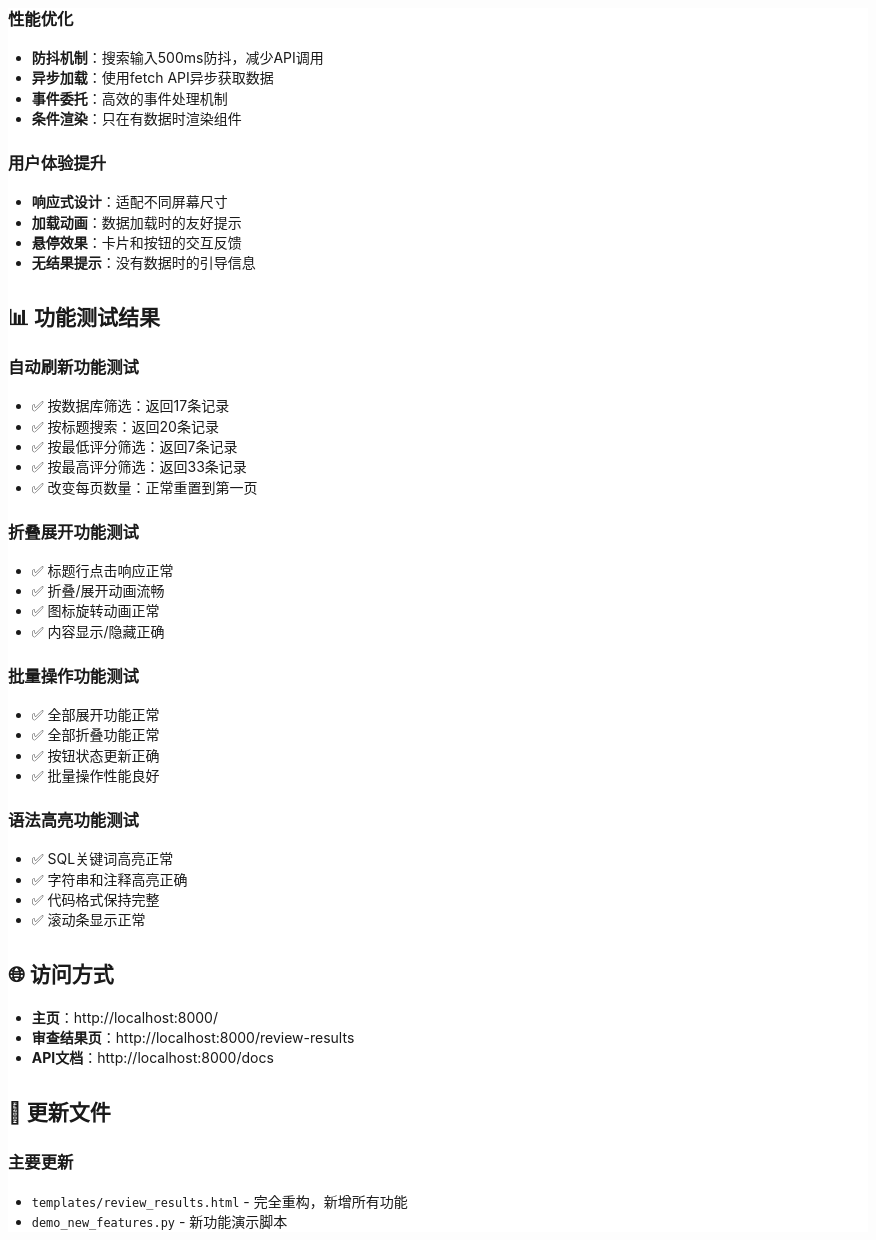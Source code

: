 ### 性能优化
- **防抖机制**：搜索输入500ms防抖，减少API调用
- **异步加载**：使用fetch API异步获取数据
- **事件委托**：高效的事件处理机制
- **条件渲染**：只在有数据时渲染组件

### 用户体验提升
- **响应式设计**：适配不同屏幕尺寸
- **加载动画**：数据加载时的友好提示
- **悬停效果**：卡片和按钮的交互反馈
- **无结果提示**：没有数据时的引导信息

## 📊 功能测试结果

### 自动刷新功能测试
- ✅ 按数据库筛选：返回17条记录
- ✅ 按标题搜索：返回20条记录  
- ✅ 按最低评分筛选：返回7条记录
- ✅ 按最高评分筛选：返回33条记录
- ✅ 改变每页数量：正常重置到第一页

### 折叠展开功能测试
- ✅ 标题行点击响应正常
- ✅ 折叠/展开动画流畅
- ✅ 图标旋转动画正常
- ✅ 内容显示/隐藏正确

### 批量操作功能测试
- ✅ 全部展开功能正常
- ✅ 全部折叠功能正常
- ✅ 按钮状态更新正确
- ✅ 批量操作性能良好

### 语法高亮功能测试
- ✅ SQL关键词高亮正常
- ✅ 字符串和注释高亮正确
- ✅ 代码格式保持完整
- ✅ 滚动条显示正常

## 🌐 访问方式

- **主页**：http://localhost:8000/
- **审查结果页**：http://localhost:8000/review-results
- **API文档**：http://localhost:8000/docs

## 📁 更新文件

### 主要更新
- `templates/review_results.html` - 完全重构，新增所有功能
- `demo_new_features.py` - 新功能演示脚本
